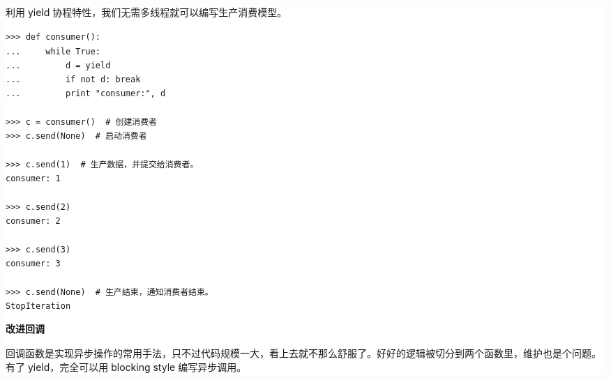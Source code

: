 利用 yield 协程特性，我们无需多线程就可以编写生产消费模型。

```
>>> def consumer():
... 	while True:
... 		d = yield
... 		if not d: break
... 		print "consumer:", d

>>> c = consumer()  # 创建消费者
>>> c.send(None)  # 启动消费者

>>> c.send(1)  # 生产数据，并提交给消费者。
consumer: 1

>>> c.send(2)
consumer: 2

>>> c.send(3)
consumer: 3

>>> c.send(None)  # 生产结束，通知消费者结束。
StopIteration
```

**改进回调**

回调函数是实现异步操作的常用手法，只不过代码规模一大，看上去就不那么舒服了。好好的逻辑被切分到两个函数里，维护也是个问题。有了 yield，完全可以用 blocking style 编写异步调用。

